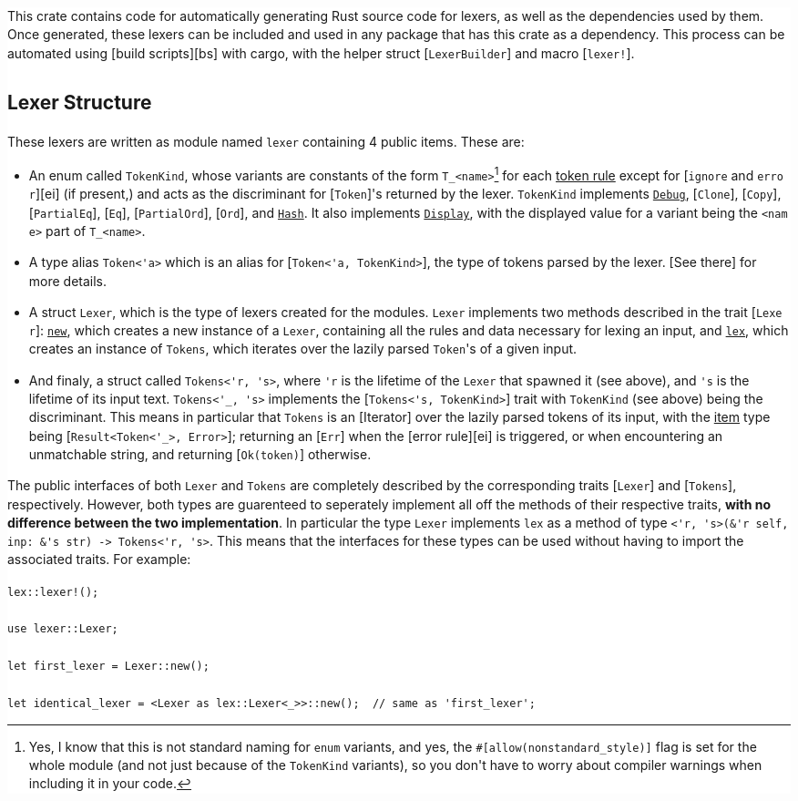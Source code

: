[^rust_tok]: See the
[reference](https://doc.rust-lang.org/stable/reference/lexical-structure.html) for
more details on how Rust in particular handles tokens.

This crate contains code for automatically generating Rust source code for lexers, as
well as the dependencies used by them. Once generated, these lexers can be included
and used in any package that has this crate as a dependency. This process can be
automated using [build scripts][bs] with cargo, with the helper struct
[`LexerBuilder`] and macro [`lexer!`].

## Lexer Structure

These lexers are written as module named `lexer` containing 4 public items. These are:

* An enum called `TokenKind`, whose variants are constants of the form
`T_<name>`[^var_name] for each [token rule](crate#rules) except for [`ignore` and
`error`][ei] (if present,) and acts as the discriminant for [`Token`]'s returned by
the lexer. `TokenKind` implements [`Debug`](std::fmt::Debug), [`Clone`], [`Copy`],
[`PartialEq`], [`Eq`], [`PartialOrd`], [`Ord`], and [`Hash`](std::hash::Hash). It also
implements [`Display`](std::fmt::Display), with the displayed value for a variant
being the `<name>` part of `T_<name>`.

[^var_name]: Yes, I know that this is not standard naming for `enum` variants, and
yes, the `#[allow(nonstandard_style)]` flag is set for the whole module (and not just
because of the `TokenKind` variants), so you don't have to worry about compiler
warnings when including it in your code.

* A type alias `Token<'a>` which is an alias for [`Token<'a, TokenKind>`], the type of
tokens parsed by the lexer. [See there] for more details.

* A struct `Lexer`, which is the type of lexers created for the modules. `Lexer`
implements two methods described in the trait [`Lexer`]: [`new`](Lexer::new), which
creates a new instance of a `Lexer`, containing all the rules and data necessary for
lexing an input, and [`lex`](IntoTokens::lex), which creates an instance of `Tokens`,
which iterates over the lazily parsed `Token`'s of a given input.

* And finaly, a struct called `Tokens<'r, 's>`, where `'r` is the lifetime of the
`Lexer` that spawned it (see above), and `'s` is the lifetime of its input text.
`Tokens<'_, 's>` implements the [`Tokens<'s, TokenKind>`] trait with `TokenKind` (see
above) being the discriminant. This means in particular that `Tokens` is an [Iterator]
over the lazily parsed tokens of its input, with the [item](Iterator::Item) type being
[`Result<Token<'_>, Error>`]; returning an [`Err`] when the [error rule][ei] is
triggered, or when encountering an unmatchable string, and returning [`Ok(token)`]
otherwise.

The public interfaces of both `Lexer` and `Tokens` are completely described by the
corresponding traits [`Lexer`] and [`Tokens`], respectively. However, both types are
guarenteed to seperately implement all off the methods of their respective traits,
**with no difference between the two implementation**. In particular the type `Lexer`
implements `lex` as a method of type `<'r, 's>(&'r self, inp: &'s str) -> Tokens<'r,
's>`. This means that the interfaces for these types can be used without having to
import the associated traits. For example:

``` ignore
lex::lexer!();

use lexer::Lexer;

let first_lexer = Lexer::new();

let identical_lexer = <Lexer as lex::Lexer<_>>::new();	// same as 'first_lexer';
```


[^exception]: The one exception is that an anchor '`^`' always matches the begining of
[^precedence]: Note that because of the [precedence rules](self#rules) the order in
[od]: https://doc.rust-lang.org/stable/cargo/reference/environment-variables.html#environment-variables-cargo-sets-for-build-scripts
[il]: https://doc.rust-lang.org/reference/tokens.html#number-literals
[wl]: https://en.wikipedia.org/wiki/Lexer
[bs]: https://doc.rust-lang.org/cargo/reference/build-scripts.html
[drv]: https://doc.rust-lang.org/reference/attributes/derive.html
[ei]: crate#error-and-ignore